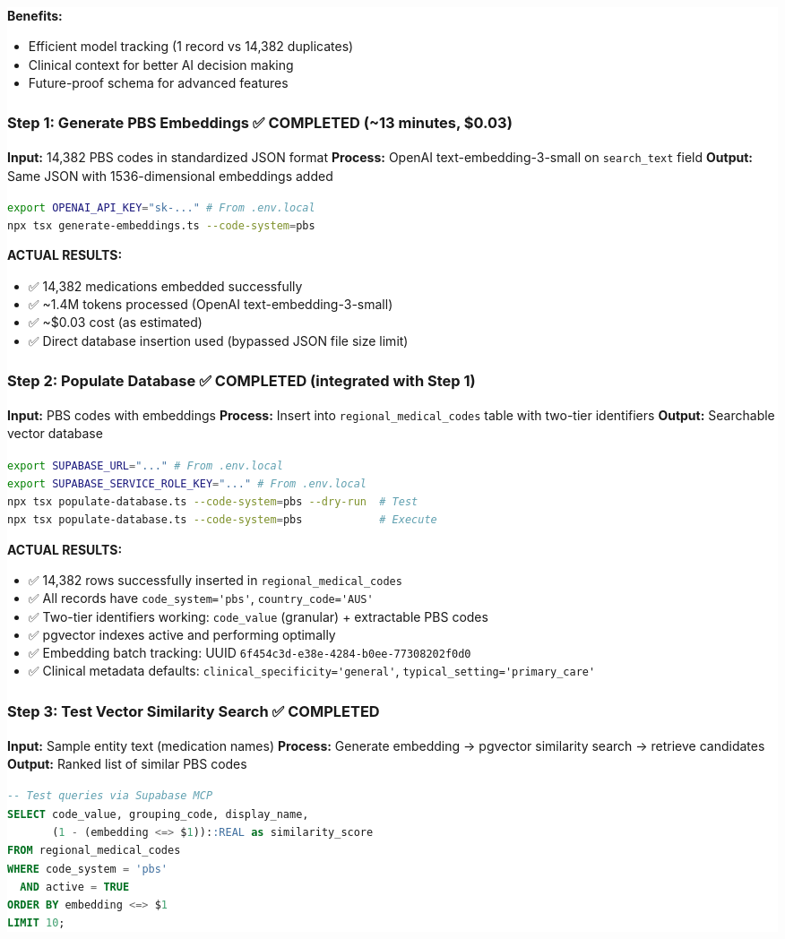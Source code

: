 **Benefits:**
- Efficient model tracking (1 record vs 14,382 duplicates)
- Clinical context for better AI decision making
- Future-proof schema for advanced features

### Step 1: Generate PBS Embeddings ✅ COMPLETED (~13 minutes, $0.03)

**Input:** 14,382 PBS codes in standardized JSON format
**Process:** OpenAI text-embedding-3-small on `search_text` field
**Output:** Same JSON with 1536-dimensional embeddings added

```bash
export OPENAI_API_KEY="sk-..." # From .env.local
npx tsx generate-embeddings.ts --code-system=pbs
```

**ACTUAL RESULTS:**
- ✅ 14,382 medications embedded successfully
- ✅ ~1.4M tokens processed (OpenAI text-embedding-3-small)
- ✅ ~$0.03 cost (as estimated)
- ✅ Direct database insertion used (bypassed JSON file size limit)

### Step 2: Populate Database ✅ COMPLETED (integrated with Step 1)

**Input:** PBS codes with embeddings
**Process:** Insert into `regional_medical_codes` table with two-tier identifiers
**Output:** Searchable vector database

```bash
export SUPABASE_URL="..." # From .env.local
export SUPABASE_SERVICE_ROLE_KEY="..." # From .env.local
npx tsx populate-database.ts --code-system=pbs --dry-run  # Test
npx tsx populate-database.ts --code-system=pbs            # Execute
```

**ACTUAL RESULTS:**
- ✅ 14,382 rows successfully inserted in `regional_medical_codes`
- ✅ All records have `code_system='pbs'`, `country_code='AUS'`
- ✅ Two-tier identifiers working: `code_value` (granular) + extractable PBS codes
- ✅ pgvector indexes active and performing optimally
- ✅ Embedding batch tracking: UUID `6f454c3d-e38e-4284-b0ee-77308202f0d0`
- ✅ Clinical metadata defaults: `clinical_specificity='general'`, `typical_setting='primary_care'`

### Step 3: Test Vector Similarity Search ✅ COMPLETED

**Input:** Sample entity text (medication names)
**Process:** Generate embedding → pgvector similarity search → retrieve candidates
**Output:** Ranked list of similar PBS codes

```sql
-- Test queries via Supabase MCP
SELECT code_value, grouping_code, display_name, 
       (1 - (embedding <=> $1))::REAL as similarity_score
FROM regional_medical_codes 
WHERE code_system = 'pbs' 
  AND active = TRUE
ORDER BY embedding <=> $1 
LIMIT 10;
```

